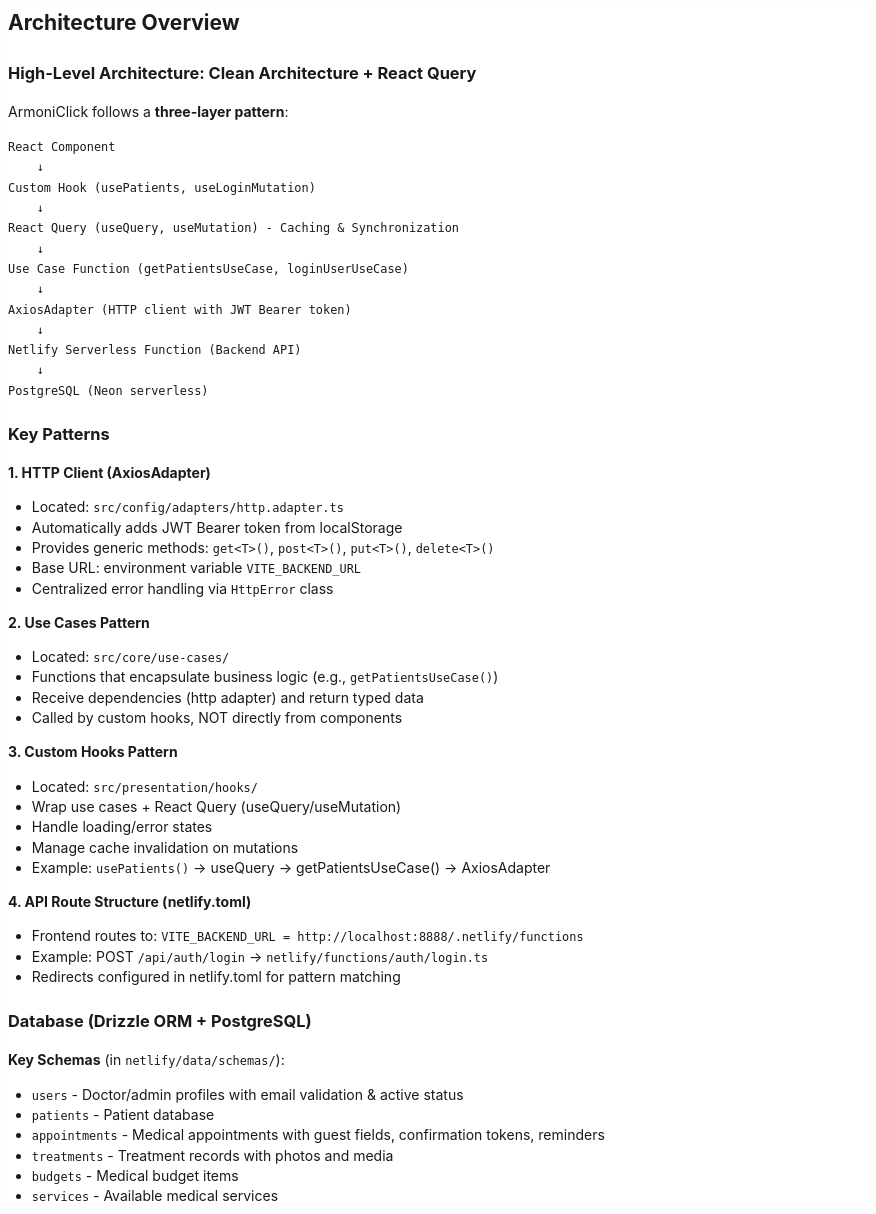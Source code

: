 ## Architecture Overview

### High-Level Architecture: Clean Architecture + React Query

ArmoniClick follows a **three-layer pattern**:

```
React Component
    ↓
Custom Hook (usePatients, useLoginMutation)
    ↓
React Query (useQuery, useMutation) - Caching & Synchronization
    ↓
Use Case Function (getPatientsUseCase, loginUserUseCase)
    ↓
AxiosAdapter (HTTP client with JWT Bearer token)
    ↓
Netlify Serverless Function (Backend API)
    ↓
PostgreSQL (Neon serverless)
```

### Key Patterns

**1. HTTP Client (AxiosAdapter)**
- Located: `src/config/adapters/http.adapter.ts`
- Automatically adds JWT Bearer token from localStorage
- Provides generic methods: `get<T>()`, `post<T>()`, `put<T>()`, `delete<T>()`
- Base URL: environment variable `VITE_BACKEND_URL`
- Centralized error handling via `HttpError` class

**2. Use Cases Pattern**
- Located: `src/core/use-cases/`
- Functions that encapsulate business logic (e.g., `getPatientsUseCase()`)
- Receive dependencies (http adapter) and return typed data
- Called by custom hooks, NOT directly from components

**3. Custom Hooks Pattern**
- Located: `src/presentation/hooks/`
- Wrap use cases + React Query (useQuery/useMutation)
- Handle loading/error states
- Manage cache invalidation on mutations
- Example: `usePatients()` → useQuery → getPatientsUseCase() → AxiosAdapter

**4. API Route Structure (netlify.toml)**
- Frontend routes to: `VITE_BACKEND_URL = http://localhost:8888/.netlify/functions`
- Example: POST `/api/auth/login` → `netlify/functions/auth/login.ts`
- Redirects configured in netlify.toml for pattern matching

### Database (Drizzle ORM + PostgreSQL)

**Key Schemas** (in `netlify/data/schemas/`):
- `users` - Doctor/admin profiles with email validation & active status
- `patients` - Patient database
- `appointments` - Medical appointments with guest fields, confirmation tokens, reminders
- `treatments` - Treatment records with photos and media
- `budgets` - Medical budget items
- `services` - Available medical services
